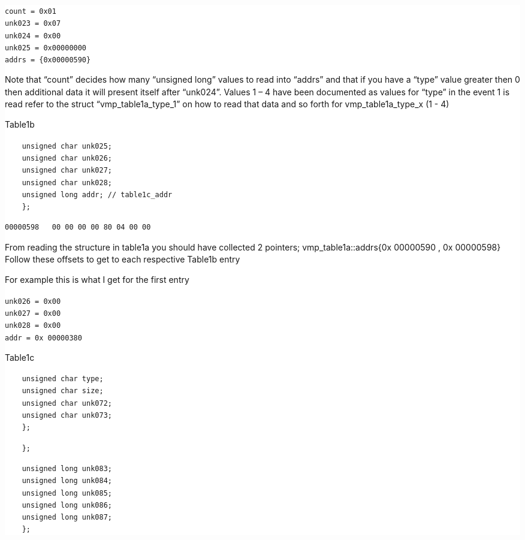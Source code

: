 ```
count = 0x01
unk023 = 0x07
unk024 = 0x00
unk025 = 0x00000000
addrs = {0x00000590}
```


Note that “count” decides how many “unsigned long” values to read into “addrs” and that if you have a “type” value greater then 0 then additional data it will present itself after “unk024”. Values 1 – 4 have been documented as values for “type” in the event 1 is read refer to the struct “vmp_table1a_type_1” on how to read that data and so forth for vmp_table1a_type_x (1 - 4)

Table1b

```
	unsigned char unk025;
	unsigned char unk026;
	unsigned char unk027;
	unsigned char unk028;
	unsigned long addr; // table1c_addr
	};
```


```
00000598   00 00 00 00 80 04 00 00
```


From reading the structure in table1a you should have collected 2 pointers; vmp_table1a::addrs{0x 00000590 , 0x 00000598} Follow these offsets to get to each respective Table1b entry 

For example this is what I get for the first entry 

```
unk026 = 0x00 
unk027 = 0x00
unk028 = 0x00
addr = 0x 00000380
```

Table1c

```
	unsigned char type;
	unsigned char size;
	unsigned char unk072;
	unsigned char unk073;
	};
```


```
	};
```


```
	unsigned long unk083;
	unsigned long unk084;
	unsigned long unk085;
	unsigned long unk086;
	unsigned long unk087;
	};
```
